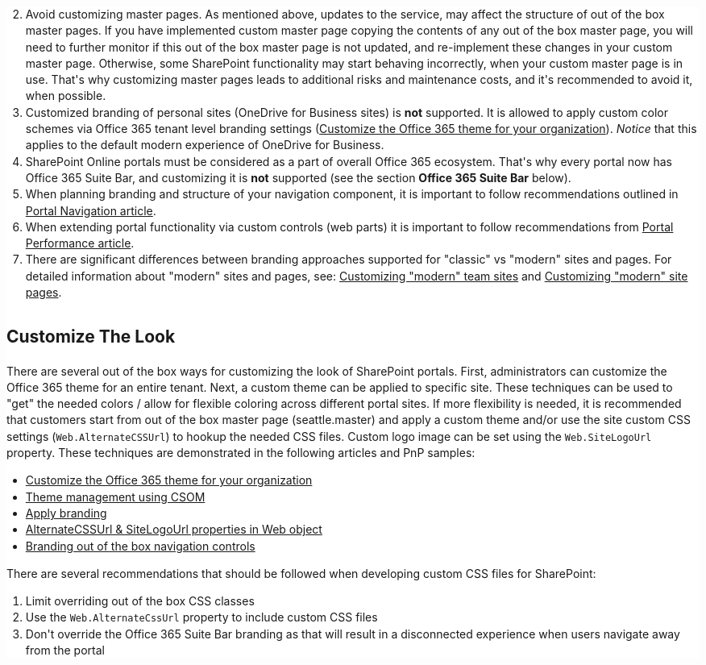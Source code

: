 2. Avoid customizing master pages. As mentioned above, updates to the service, may affect the structure of out of the box master pages. If you have implemented custom master page copying the contents of any out of the box master page, you will need to further monitor if this out of the box master page is not updated, and re-implement these changes in your custom master page. Otherwise, some SharePoint functionality may start behaving incorrectly, when your custom master page is in use. That's why customizing master pages leads to additional risks and maintenance costs, and it's recommended to avoid it, when possible.
3. Customized branding of personal sites (OneDrive for Business sites) is **not** supported. It is allowed to apply custom color schemes via Office 365 tenant level branding settings ([Customize the Office 365 theme for your organization](https://support.office.com/en-us/article/Customize-the-Office-365-theme-for-your-organization-8275da91-7a48-4591-94ab-3123a3f79530)). *Notice* that this applies to the default modern experience of OneDrive for Business.
4. SharePoint Online portals must be considered as a part of overall Office 365 ecosystem. That's why every portal now has Office 365 Suite Bar, and customizing it is **not** supported (see the section **Office 365 Suite Bar** below).
5. When planning branding and structure of your navigation component, it is important to follow recommendations outlined in [Portal Navigation article](portal-navigation.md).
6. When extending portal functionality via custom controls (web parts) it is important to follow recommendations from [Portal Performance article](portal-performance.md).
7. There are significant differences between branding approaches supported for "classic" vs "modern" sites and pages. For detailed information about "modern" sites and pages, see: [Customizing "modern" team sites](https://msdn.microsoft.com/en-us/pnp_articles/modern-experience-customizations-customize-sites) and [Customizing "modern" site pages](https://msdn.microsoft.com/en-us/pnp_articles/modern-experience-customizations-customize-pages).

## Customize The Look
<a name="sectionSection2"> </a>
There are several out of the box ways for customizing the look of SharePoint portals. First, administrators can customize the Office 365 theme for an entire tenant. Next, a custom theme can be applied to specific site. 
These techniques can be used to "get" the needed colors / allow for flexible coloring across different portal sites. If more flexibility is needed, it is recommended that customers start from out of the box master page (seattle.master) and apply a custom theme and/or use the site custom CSS settings (``Web.AlternateCSSUrl``) to hookup the needed CSS files. Custom logo image can be set using the ``Web.SiteLogoUrl`` property. These techniques are demonstrated in the following articles and PnP samples:
- [Customize the Office 365 theme for your organization](https://support.office.com/en-us/article/Customize-the-Office-365-theme-for-your-organization-8275da91-7a48-4591-94ab-3123a3f79530)
- [Theme management using CSOM](https://github.com/SharePoint/PnP/tree/master/Samples/Branding.DeployCustomThemeWeb)
- [Apply branding](https://github.com/SharePoint/PnP/tree/master/Samples/Branding.ApplyBranding)
- [AlternateCSSUrl & SiteLogoUrl properties in Web object](https://github.com/SharePoint/PnP/tree/master/Samples/Branding.AlternateCSSAndSiteLogo)
- [Branding out of the box navigation controls](http://blog.sharepointexperience.com/2016/10/branding-structured-managed-navigation-sharepoint/)

There are several recommendations that should be followed when developing custom CSS files for SharePoint:
1. Limit overriding out of the box CSS classes
2. Use the ``Web.AlternateCssUrl`` property to include custom CSS files
3. Don't override the Office 365 Suite Bar branding as that will result in a disconnected experience when users navigate away from the portal
